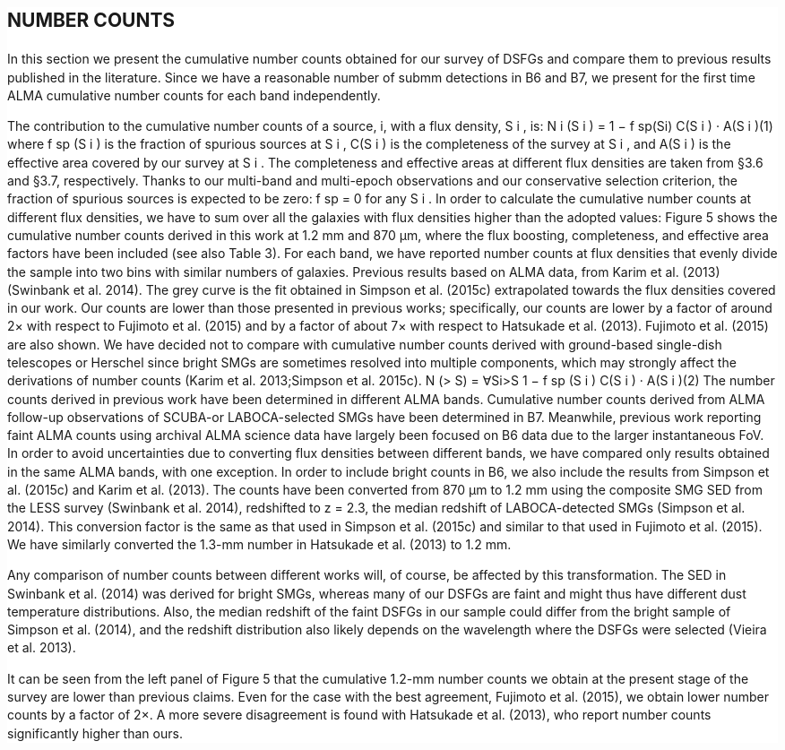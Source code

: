 
## NUMBER COUNTS

In this section we present the cumulative number counts obtained for our survey of DSFGs and compare them to previous results published in the literature. Since we have a reasonable number of submm detections in B6 and B7, we present for the first time ALMA cumulative number counts for each band independently.

The contribution to the cumulative number counts of a source, i, with a flux density, S i , is:
N i (S i ) = 1 − f sp(Si) C(S i ) · A(S i )(1)
where f sp (S i ) is the fraction of spurious sources at S i , C(S i ) is the completeness of the survey at S i , and A(S i ) is the effective area covered by our survey at S i . The completeness and effective areas at different flux densities are taken from §3.6 and §3.7, respectively. Thanks to our multi-band and multi-epoch observations and our conservative selection criterion, the fraction of spurious sources is expected to be zero: f sp = 0 for any S i . In order to calculate the cumulative number counts at different flux densities, we have to sum over all the galaxies with flux densities higher than the adopted values: Figure 5 shows the cumulative number counts derived in this work at 1.2 mm and 870 µm, where the flux boosting, completeness, and effective area factors have been included (see also Table 3). For each band, we have reported number counts at flux densities that evenly divide the sample into two bins with similar numbers of galaxies. Previous results based on ALMA data, from Karim et al. (2013) (Swinbank et al. 2014). The grey curve is the fit obtained in Simpson et al. (2015c) extrapolated towards the flux densities covered in our work. Our counts are lower than those presented in previous works; specifically, our counts are lower by a factor of around 2× with respect to Fujimoto et al. (2015) and by a factor of about 7× with respect to Hatsukade et al. (2013). Fujimoto et al. (2015) are also shown. We have decided not to compare with cumulative number counts derived with ground-based single-dish telescopes or Herschel since bright SMGs are sometimes resolved into multiple components, which may strongly affect the derivations of number counts (Karim et al. 2013;Simpson et al. 2015c).
N (> S) = ∀Si>S 1 − f sp (S i ) C(S i ) · A(S i )(2)
The number counts derived in previous work have been determined in different ALMA bands. Cumulative number counts derived from ALMA follow-up observations of SCUBA-or LABOCA-selected SMGs have been determined in B7. Meanwhile, previous work reporting faint ALMA counts using archival ALMA science data have largely been focused on B6 data due to the larger instantaneous FoV. In order to avoid uncertainties due to converting flux densities between different bands, we have compared only results obtained in the same ALMA bands, with one exception. In order to include bright counts in B6, we also include the results from Simpson et al. (2015c) and Karim et al. (2013). The counts have been converted from 870 µm to 1.2 mm using the composite SMG SED from the LESS survey (Swinbank et al. 2014), redshifted to z = 2.3, the median redshift of LABOCA-detected SMGs (Simpson et al. 2014). This conversion factor is the same as that used in Simpson et al. (2015c) and similar to that used in Fujimoto et al. (2015). We have similarly converted the 1.3-mm number in Hatsukade et al. (2013) to 1.2 mm.

Any comparison of number counts between different works will, of course, be affected by this transformation. The SED in Swinbank et al. (2014) was derived for bright SMGs, whereas many of our DSFGs are faint and might thus have different dust temperature distributions. Also, the median redshift of the faint DSFGs in our sample could differ from the bright sample of Simpson et al. (2014), and the redshift distribution also likely depends on the wavelength where the DSFGs were selected (Vieira et al. 2013).

It can be seen from the left panel of Figure 5 that the cumulative 1.2-mm number counts we obtain at the present stage of the survey are lower than previous claims. Even for the case with the best agreement, Fujimoto et al. (2015), we obtain lower number counts by a factor of 2×. A more severe disagreement is found with Hatsukade et al. (2013), who report number counts significantly higher than ours.
